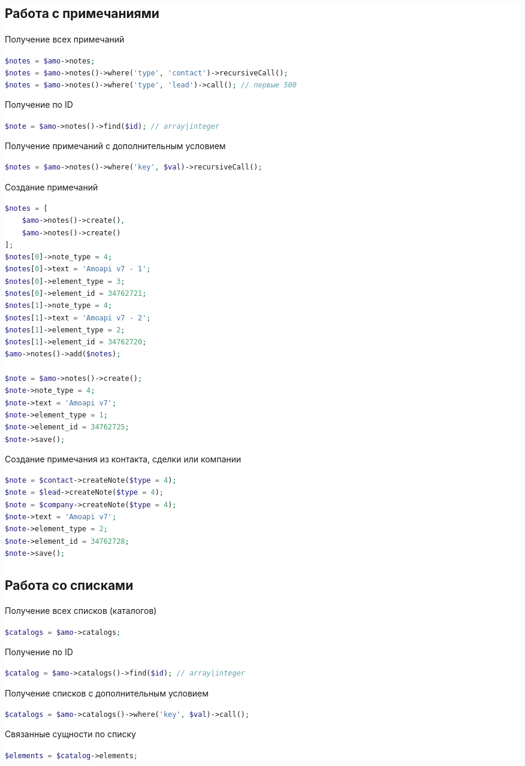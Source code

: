 ## Работа с примечаниями
Получение всех примечаний
```php
$notes = $amo->notes;
$notes = $amo->notes()->where('type', 'contact')->recursiveCall();
$notes = $amo->notes()->where('type', 'lead')->call(); // первые 500
```
Получение по ID
```php
$note = $amo->notes()->find($id); // array|integer
```
Получение примечаний с дополнительным условием
```php
$notes = $amo->notes()->where('key', $val)->recursiveCall();
```
Создание примечаний
```php
$notes = [
    $amo->notes()->create(), 
    $amo->notes()->create()
];
$notes[0]->note_type = 4;
$notes[0]->text = 'Amoapi v7 - 1';
$notes[0]->element_type = 3;
$notes[0]->element_id = 34762721;
$notes[1]->note_type = 4;
$notes[1]->text = 'Amoapi v7 - 2';
$notes[1]->element_type = 2;
$notes[1]->element_id = 34762720;
$amo->notes()->add($notes);

$note = $amo->notes()->create();
$note->note_type = 4;
$note->text = 'Amoapi v7';
$note->element_type = 1;
$note->element_id = 34762725;
$note->save();
```
Создание примечания из контакта, сделки или компании
```php
$note = $contact->createNote($type = 4);
$note = $lead->createNote($type = 4);
$note = $company->createNote($type = 4);
$note->text = 'Amoapi v7';
$note->element_type = 2;
$note->element_id = 34762728;
$note->save();
```

## Работа со списками
Получение всех списков (каталогов)
```php
$catalogs = $amo->catalogs;
```
Получение по ID
```php
$catalog = $amo->catalogs()->find($id); // array|integer
```
Получение списков с дополнительным условием
```php
$catalogs = $amo->catalogs()->where('key', $val)->call();
```
Связанные сущности по списку
```php
$elements = $catalog->elements;
```